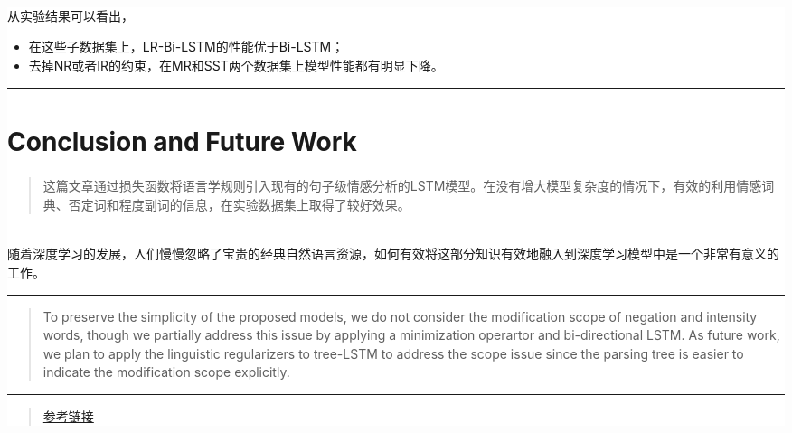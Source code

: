 
从实验结果可以看出，

 - 在这些子数据集上，LR-Bi-LSTM的性能优于Bi-LSTM；
 - 去掉NR或者IR的约束，在MR和SST两个数据集上模型性能都有明显下降。

----------
# Conclusion and Future Work

> 这篇文章通过损失函数将语言学规则引入现有的句子级情感分析的LSTM模型。在没有增大模型复杂度的情况下，有效的利用情感词典、否定词和程度副词的信息，在实验数据集上取得了较好效果。
<br>
随着深度学习的发展，人们慢慢忽略了宝贵的经典自然语言资源，如何有效将这部分知识有效地融入到深度学习模型中是一个非常有意义的工作。

----------

> To preserve the simplicity of the proposed models, we do not consider the modification scope of negation and intensity words, though we partially address this issue by applying a minimization operartor and bi-directional LSTM. As future work, we plan to apply the linguistic regularizers to tree-LSTM to address the scope issue since the parsing tree is easier to indicate the modification scope explicitly.

----------

> [参考链接](https://zhuanlan.zhihu.com/p/23906487?refer=c_51425207)

 

 
 
 
 
 

    
